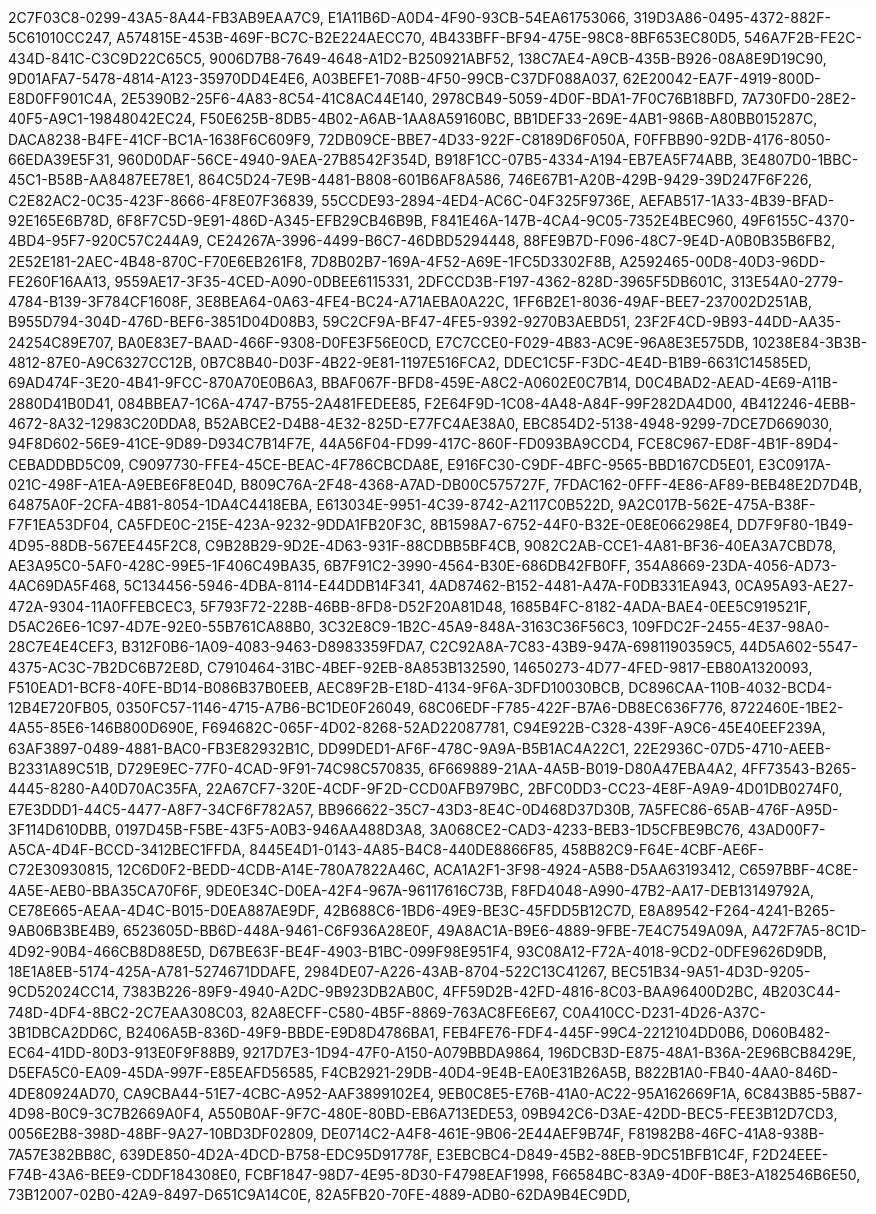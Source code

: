 2C7F03C8-0299-43A5-8A44-FB3AB9EAA7C9, E1A11B6D-A0D4-4F90-93CB-54EA61753066, 319D3A86-0495-4372-882F-5C61010CC247, A574815E-453B-469F-BC7C-B2E224AECC70, 4B433BFF-BF94-475E-98C8-8BF653EC80D5, 546A7F2B-FE2C-434D-841C-C3C9D22C65C5, 9006D7B8-7649-4648-A1D2-B250921ABF52, 138C7AE4-A9CB-435B-B926-08A8E9D19C90, 9D01AFA7-5478-4814-A123-35970DD4E4E6, A03BEFE1-708B-4F50-99CB-C37DF088A037, 62E20042-EA7F-4919-800D-E8D0FF901C4A, 2E5390B2-25F6-4A83-8C54-41C8AC44E140, 2978CB49-5059-4D0F-BDA1-7F0C76B18BFD, 7A730FD0-28E2-40F5-A9C1-19848042EC24, F50E625B-8DB5-4B02-A6AB-1AA8A59160BC, BB1DEF33-269E-4AB1-986B-A80BB015287C, DACA8238-B4FE-41CF-BC1A-1638F6C609F9, 72DB09CE-BBE7-4D33-922F-C8189D6F050A, F0FFBB90-92DB-4176-8050-66EDA39E5F31, 960D0DAF-56CE-4940-9AEA-27B8542F354D, B918F1CC-07B5-4334-A194-EB7EA5F74ABB, 3E4807D0-1BBC-45C1-B58B-AA8487EE78E1, 864C5D24-7E9B-4481-B808-601B6AF8A586, 746E67B1-A20B-429B-9429-39D247F6F226, C2E82AC2-0C35-423F-8666-4F8E07F36839, 55CCDE93-2894-4ED4-AC6C-04F325F9736E, AEFAB517-1A33-4B39-BFAD-92E165E6B78D, 6F8F7C5D-9E91-486D-A345-EFB29CB46B9B, F841E46A-147B-4CA4-9C05-7352E4BEC960, 49F6155C-4370-4BD4-95F7-920C57C244A9, CE24267A-3996-4499-B6C7-46DBD5294448, 88FE9B7D-F096-48C7-9E4D-A0B0B35B6FB2, 2E52E181-2AEC-4B48-870C-F70E6EB261F8, 7D8B02B7-169A-4F52-A69E-1FC5D3302F8B, A2592465-00D8-40D3-96DD-FE260F16AA13, 9559AE17-3F35-4CED-A090-0DBEE6115331, 2DFCCD3B-F197-4362-828D-3965F5DB601C, 313E54A0-2779-4784-B139-3F784CF1608F, 3E8BEA64-0A63-4FE4-BC24-A71AEBA0A22C, 1FF6B2E1-8036-49AF-BEE7-237002D251AB, B955D794-304D-476D-BEF6-3851D04D08B3, 59C2CF9A-BF47-4FE5-9392-9270B3AEBD51, 23F2F4CD-9B93-44DD-AA35-24254C89E707, BA0E83E7-BAAD-466F-9308-D0FE3F56E0CD, E7C7CCE0-F029-4B83-AC9E-96A8E3E575DB, 10238E84-3B3B-4812-87E0-A9C6327CC12B, 0B7C8B40-D03F-4B22-9E81-1197E516FCA2, DDEC1C5F-F3DC-4E4D-B1B9-6631C14585ED, 69AD474F-3E20-4B41-9FCC-870A70E0B6A3, BBAF067F-BFD8-459E-A8C2-A0602E0C7B14, D0C4BAD2-AEAD-4E69-A11B-2880D41B0D41, 084BBEA7-1C6A-4747-B755-2A481FEDEE85, F2E64F9D-1C08-4A48-A84F-99F282DA4D00, 4B412246-4EBB-4672-8A32-12983C20DDA8, B52ABCE2-D4B8-4E32-825D-E77FC4AE38A0, EBC854D2-5138-4948-9299-7DCE7D669030, 94F8D602-56E9-41CE-9D89-D934C7B14F7E, 44A56F04-FD99-417C-860F-FD093BA9CCD4, FCE8C967-ED8F-4B1F-89D4-CEBADDBD5C09, C9097730-FFE4-45CE-BEAC-4F786CBCDA8E, E916FC30-C9DF-4BFC-9565-BBD167CD5E01, E3C0917A-021C-498F-A1EA-A9EBE6F8E04D, B809C76A-2F48-4368-A7AD-DB00C575727F, 7FDAC162-0FFF-4E86-AF89-BEB48E2D7D4B, 64875A0F-2CFA-4B81-8054-1DA4C4418EBA, E613034E-9951-4C39-8742-A2117C0B522D, 9A2C017B-562E-475A-B38F-F7F1EA53DF04, CA5FDE0C-215E-423A-9232-9DDA1FB20F3C, 8B1598A7-6752-44F0-B32E-0E8E066298E4, DD7F9F80-1B49-4D95-88DB-567EE445F2C8, C9B28B29-9D2E-4D63-931F-88CDBB5BF4CB, 9082C2AB-CCE1-4A81-BF36-40EA3A7CBD78, AE3A95C0-5AF0-428C-99E5-1F406C49BA35, 6B7F91C2-3990-4564-B30E-686DB42FB0FF, 354A8669-23DA-4056-AD73-4AC69DA5F468, 5C134456-5946-4DBA-8114-E44DDB14F341, 4AD87462-B152-4481-A47A-F0DB331EA943, 0CA95A93-AE27-472A-9304-11A0FFEBCEC3, 5F793F72-228B-46BB-8FD8-D52F20A81D48, 1685B4FC-8182-4ADA-BAE4-0EE5C919521F, D5AC26E6-1C97-4D7E-92E0-55B761CA88B0, 3C32E8C9-1B2C-45A9-848A-3163C36F56C3, 109FDC2F-2455-4E37-98A0-28C7E4E4CEF3, B312F0B6-1A09-4083-9463-D8983359FDA7, C2C92A8A-7C83-43B9-947A-6981190359C5, 44D5A602-5547-4375-AC3C-7B2DC6B72E8D, C7910464-31BC-4BEF-92EB-8A853B132590, 14650273-4D77-4FED-9817-EB80A1320093, F510EAD1-BCF8-40FE-BD14-B086B37B0EEB, AEC89F2B-E18D-4134-9F6A-3DFD10030BCB, DC896CAA-110B-4032-BCD4-12B4E720FB05, 0350FC57-1146-4715-A7B6-BC1DE0F26049, 68C06EDF-F785-422F-B7A6-DB8EC636F776, 8722460E-1BE2-4A55-85E6-146B800D690E, F694682C-065F-4D02-8268-52AD22087781, C94E922B-C328-439F-A9C6-45E40EEF239A, 63AF3897-0489-4881-BAC0-FB3E82932B1C, DD99DED1-AF6F-478C-9A9A-B5B1AC4A22C1, 22E2936C-07D5-4710-AEEB-B2331A89C51B, D729E9EC-77F0-4CAD-9F91-74C98C570835, 6F669889-21AA-4A5B-B019-D80A47EBA4A2, 4FF73543-B265-4445-8280-A40D70AC35FA, 22A67CF7-320E-4CDF-9F2D-CCD0AFB979BC, 2BFC0DD3-CC23-4E8F-A9A9-4D01DB0274F0, E7E3DDD1-44C5-4477-A8F7-34CF6F782A57, BB966622-35C7-43D3-8E4C-0D468D37D30B, 7A5FEC86-65AB-476F-A95D-3F114D610DBB, 0197D45B-F5BE-43F5-A0B3-946AA488D3A8, 3A068CE2-CAD3-4233-BEB3-1D5CFBE9BC76, 43AD00F7-A5CA-4D4F-BCCD-3412BEC1FFDA, 8445E4D1-0143-4A85-B4C8-440DE8866F85, 458B82C9-F64E-4CBF-AE6F-C72E30930815, 12C6D0F2-BEDD-4CDB-A14E-780A7822A46C, ACA1A2F1-3F98-4924-A5B8-D5AA63193412, C6597BBF-4C8E-4A5E-AEB0-BBA35CA70F6F, 9DE0E34C-D0EA-42F4-967A-96117616C73B, F8FD4048-A990-47B2-AA17-DEB13149792A, CE78E665-AEAA-4D4C-B015-D0EA887AE9DF, 42B688C6-1BD6-49E9-BE3C-45FDD5B12C7D, E8A89542-F264-4241-B265-9AB06B3BE4B9, 6523605D-BB6D-448A-9461-C6F936A28E0F, 49A8AC1A-B9E6-4889-9FBE-7E4C7549A09A, A472F7A5-8C1D-4D92-90B4-466CB8D88E5D, D67BE63F-BE4F-4903-B1BC-099F98E951F4, 93C08A12-F72A-4018-9CD2-0DFE9626D9DB, 18E1A8EB-5174-425A-A781-5274671DDAFE, 2984DE07-A226-43AB-8704-522C13C41267, BEC51B34-9A51-4D3D-9205-9CD52024CC14, 7383B226-89F9-4940-A2DC-9B923DB2AB0C, 4FF59D2B-42FD-4816-8C03-BAA96400D2BC, 4B203C44-748D-4DF4-8BC2-2C7EAA308C03, 82A8ECFF-C580-4B5F-8869-763AC8FE6E67, C0A410CC-D231-4D26-A37C-3B1DBCA2DD6C, B2406A5B-836D-49F9-BBDE-E9D8D4786BA1, FEB4FE76-FDF4-445F-99C4-2212104DD0B6, D060B482-EC64-41DD-80D3-913E0F9F88B9, 9217D7E3-1D94-47F0-A150-A079BBDA9864, 196DCB3D-E875-48A1-B36A-2E96BCB8429E, D5EFA5C0-EA09-45DA-997F-E85EAFD56585, F4CB2921-29DB-40D4-9E4B-EA0E31B26A5B, B822B1A0-FB40-4AA0-846D-4DE80924AD70, CA9CBA44-51E7-4CBC-A952-AAF3899102E4, 9EB0C8E5-E76B-41A0-AC22-95A162669F1A, 6C843B85-5B87-4D98-B0C9-3C7B2669A0F4, A550B0AF-9F7C-480E-80BD-EB6A713EDE53, 09B942C6-D3AE-42DD-BEC5-FEE3B12D7CD3, 0056E2B8-398D-48BF-9A27-10BD3DF02809, DE0714C2-A4F8-461E-9B06-2E44AEF9B74F, F81982B8-46FC-41A8-938B-7A57E382BB8C, 639DE850-4D2A-4DCD-B758-EDC95D91778F, E3EBCBC4-D849-45B2-88EB-9DC51BFB1C4F, F2D24EEE-F74B-43A6-BEE9-CDDF184308E0, FCBF1847-98D7-4E95-8D30-F4798EAF1998, F66584BC-83A9-4D0F-B8E3-A182546B6E50, 73B12007-02B0-42A9-8497-D651C9A14C0E, 82A5FB20-70FE-4889-ADB0-62DA9B4EC9DD,